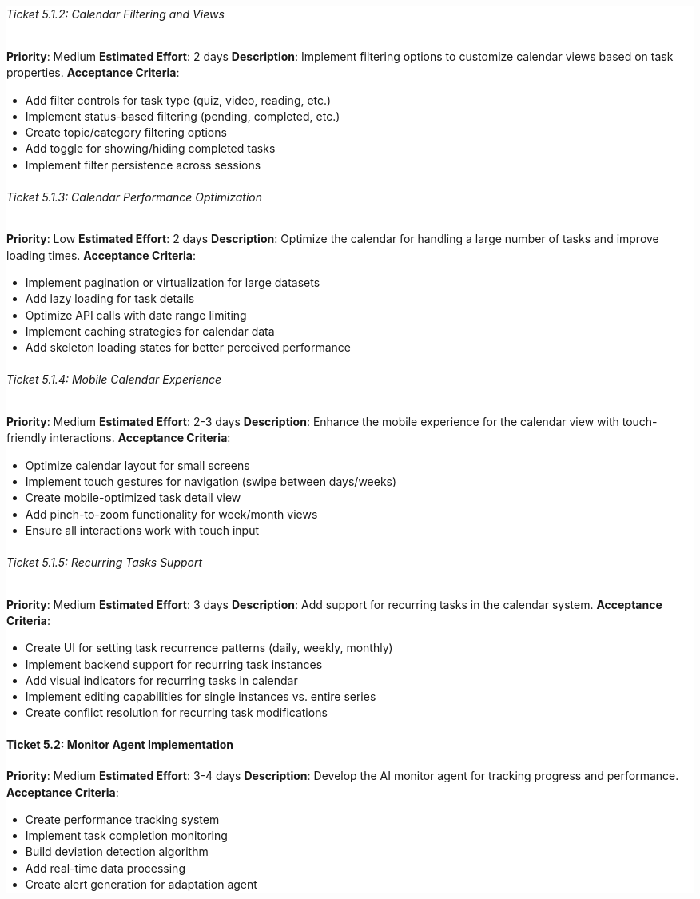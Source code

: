 ###### Ticket 5.1.2: Calendar Filtering and Views
**Priority**: Medium
**Estimated Effort**: 2 days
**Description**: Implement filtering options to customize calendar views based on task properties.
**Acceptance Criteria**:
- Add filter controls for task type (quiz, video, reading, etc.)
- Implement status-based filtering (pending, completed, etc.)
- Create topic/category filtering options
- Add toggle for showing/hiding completed tasks
- Implement filter persistence across sessions

###### Ticket 5.1.3: Calendar Performance Optimization
**Priority**: Low
**Estimated Effort**: 2 days
**Description**: Optimize the calendar for handling a large number of tasks and improve loading times.
**Acceptance Criteria**:
- Implement pagination or virtualization for large datasets
- Add lazy loading for task details
- Optimize API calls with date range limiting
- Implement caching strategies for calendar data
- Add skeleton loading states for better perceived performance

###### Ticket 5.1.4: Mobile Calendar Experience
**Priority**: Medium
**Estimated Effort**: 2-3 days
**Description**: Enhance the mobile experience for the calendar view with touch-friendly interactions.
**Acceptance Criteria**:
- Optimize calendar layout for small screens
- Implement touch gestures for navigation (swipe between days/weeks)
- Create mobile-optimized task detail view
- Add pinch-to-zoom functionality for week/month views
- Ensure all interactions work with touch input

###### Ticket 5.1.5: Recurring Tasks Support
**Priority**: Medium
**Estimated Effort**: 3 days
**Description**: Add support for recurring tasks in the calendar system.
**Acceptance Criteria**:
- Create UI for setting task recurrence patterns (daily, weekly, monthly)
- Implement backend support for recurring task instances
- Add visual indicators for recurring tasks in calendar
- Implement editing capabilities for single instances vs. entire series
- Create conflict resolution for recurring task modifications

#### Ticket 5.2: Monitor Agent Implementation
**Priority**: Medium
**Estimated Effort**: 3-4 days
**Description**: Develop the AI monitor agent for tracking progress and performance.
**Acceptance Criteria**:
- Create performance tracking system
- Implement task completion monitoring
- Build deviation detection algorithm
- Add real-time data processing
- Create alert generation for adaptation agent
